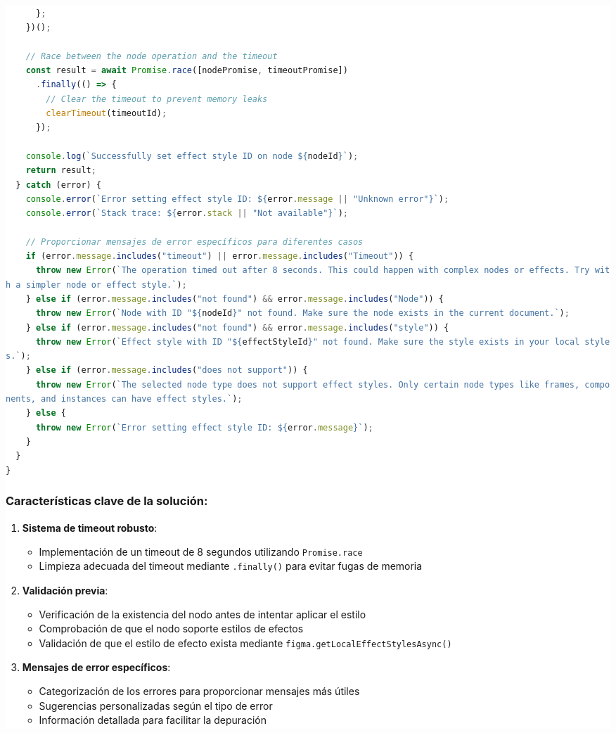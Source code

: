 ```javascript
      };
    })();
    
    // Race between the node operation and the timeout
    const result = await Promise.race([nodePromise, timeoutPromise])
      .finally(() => {
        // Clear the timeout to prevent memory leaks
        clearTimeout(timeoutId);
      });
    
    console.log(`Successfully set effect style ID on node ${nodeId}`);
    return result;
  } catch (error) {
    console.error(`Error setting effect style ID: ${error.message || "Unknown error"}`);
    console.error(`Stack trace: ${error.stack || "Not available"}`);
    
    // Proporcionar mensajes de error específicos para diferentes casos
    if (error.message.includes("timeout") || error.message.includes("Timeout")) {
      throw new Error(`The operation timed out after 8 seconds. This could happen with complex nodes or effects. Try with a simpler node or effect style.`);
    } else if (error.message.includes("not found") && error.message.includes("Node")) {
      throw new Error(`Node with ID "${nodeId}" not found. Make sure the node exists in the current document.`);
    } else if (error.message.includes("not found") && error.message.includes("style")) {
      throw new Error(`Effect style with ID "${effectStyleId}" not found. Make sure the style exists in your local styles.`);
    } else if (error.message.includes("does not support")) {
      throw new Error(`The selected node type does not support effect styles. Only certain node types like frames, components, and instances can have effect styles.`);
    } else {
      throw new Error(`Error setting effect style ID: ${error.message}`);
    }
  }
}
```

### Características clave de la solución:

1. **Sistema de timeout robusto**: 
   - Implementación de un timeout de 8 segundos utilizando `Promise.race`
   - Limpieza adecuada del timeout mediante `.finally()` para evitar fugas de memoria

2. **Validación previa**:
   - Verificación de la existencia del nodo antes de intentar aplicar el estilo
   - Comprobación de que el nodo soporte estilos de efectos
   - Validación de que el estilo de efecto exista mediante `figma.getLocalEffectStylesAsync()`

3. **Mensajes de error específicos**:
   - Categorización de los errores para proporcionar mensajes más útiles
   - Sugerencias personalizadas según el tipo de error
   - Información detallada para facilitar la depuración
